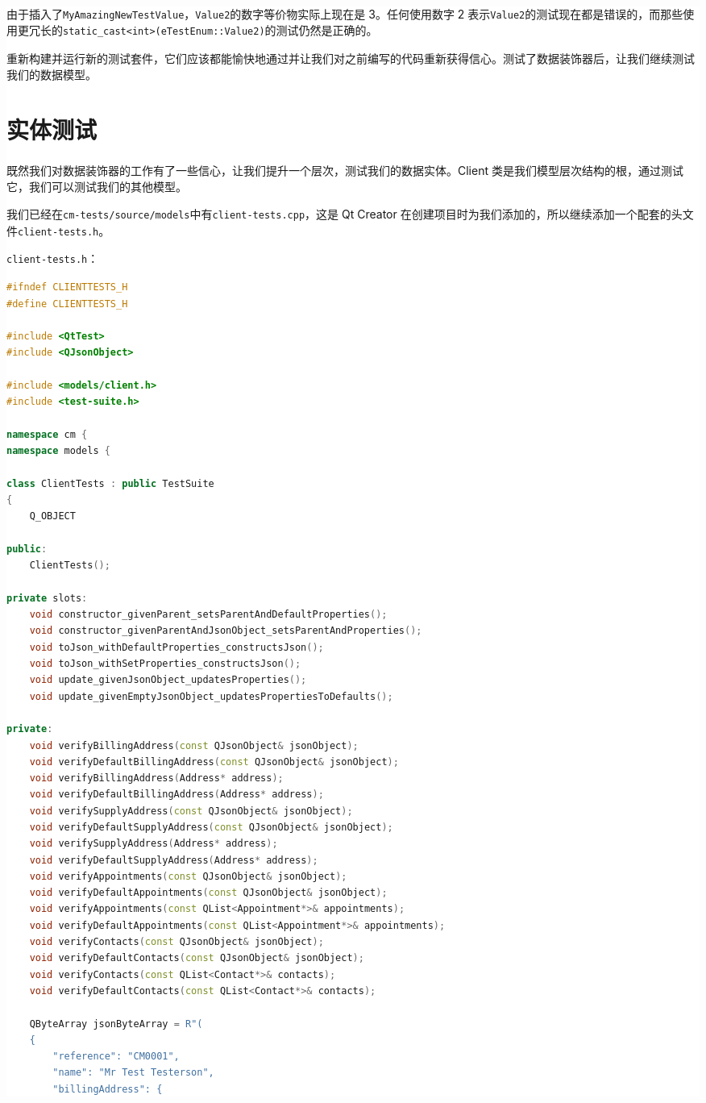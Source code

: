由于插入了`MyAmazingNewTestValue`，`Value2`的数字等价物实际上现在是 3。任何使用数字 2 表示`Value2`的测试现在都是错误的，而那些使用更冗长的`static_cast<int>(eTestEnum::Value2)`的测试仍然是正确的。

重新构建并运行新的测试套件，它们应该都能愉快地通过并让我们对之前编写的代码重新获得信心。测试了数据装饰器后，让我们继续测试我们的数据模型。

# 实体测试

既然我们对数据装饰器的工作有了一些信心，让我们提升一个层次，测试我们的数据实体。Client 类是我们模型层次结构的根，通过测试它，我们可以测试我们的其他模型。

我们已经在`cm-tests/source/models`中有`client-tests.cpp`，这是 Qt Creator 在创建项目时为我们添加的，所以继续添加一个配套的头文件`client-tests.h`。

`client-tests.h`：

```cpp
#ifndef CLIENTTESTS_H
#define CLIENTTESTS_H

#include <QtTest>
#include <QJsonObject>

#include <models/client.h>
#include <test-suite.h>

namespace cm {
namespace models {

class ClientTests : public TestSuite
{
    Q_OBJECT

public:
    ClientTests();

private slots:
    void constructor_givenParent_setsParentAndDefaultProperties();
    void constructor_givenParentAndJsonObject_setsParentAndProperties();
    void toJson_withDefaultProperties_constructsJson();
    void toJson_withSetProperties_constructsJson();
    void update_givenJsonObject_updatesProperties();
    void update_givenEmptyJsonObject_updatesPropertiesToDefaults();

private:
    void verifyBillingAddress(const QJsonObject& jsonObject);
    void verifyDefaultBillingAddress(const QJsonObject& jsonObject);
    void verifyBillingAddress(Address* address);
    void verifyDefaultBillingAddress(Address* address);
    void verifySupplyAddress(const QJsonObject& jsonObject);
    void verifyDefaultSupplyAddress(const QJsonObject& jsonObject);
    void verifySupplyAddress(Address* address);
    void verifyDefaultSupplyAddress(Address* address);
    void verifyAppointments(const QJsonObject& jsonObject);
    void verifyDefaultAppointments(const QJsonObject& jsonObject);
    void verifyAppointments(const QList<Appointment*>& appointments);
    void verifyDefaultAppointments(const QList<Appointment*>& appointments);
    void verifyContacts(const QJsonObject& jsonObject);
    void verifyDefaultContacts(const QJsonObject& jsonObject);
    void verifyContacts(const QList<Contact*>& contacts);
    void verifyDefaultContacts(const QList<Contact*>& contacts);

    QByteArray jsonByteArray = R"(
    {
        "reference": "CM0001",
        "name": "Mr Test Testerson",
        "billingAddress": {
```